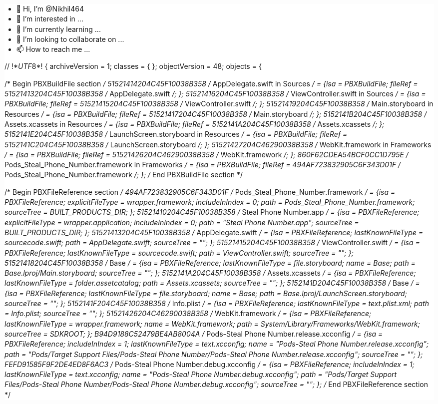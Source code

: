 - 👋 Hi, I’m @Nikhil464
- 👀 I’m interested in ...
- 🌱 I’m currently learning ...
- 💞️ I’m looking to collaborate on ...
- 📫 How to reach me ...


// !$*UTF8*$!
{
	archiveVersion = 1;
	classes = {
	};
	objectVersion = 48;
	objects = {

/* Begin PBXBuildFile section */
		51521414204C45F10038B358 /* AppDelegate.swift in Sources */ = {isa = PBXBuildFile; fileRef = 51521413204C45F10038B358 /* AppDelegate.swift */; };
		51521416204C45F10038B358 /* ViewController.swift in Sources */ = {isa = PBXBuildFile; fileRef = 51521415204C45F10038B358 /* ViewController.swift */; };
		51521419204C45F10038B358 /* Main.storyboard in Resources */ = {isa = PBXBuildFile; fileRef = 51521417204C45F10038B358 /* Main.storyboard */; };
		5152141B204C45F10038B358 /* Assets.xcassets in Resources */ = {isa = PBXBuildFile; fileRef = 5152141A204C45F10038B358 /* Assets.xcassets */; };
		5152141E204C45F10038B358 /* LaunchScreen.storyboard in Resources */ = {isa = PBXBuildFile; fileRef = 5152141C204C45F10038B358 /* LaunchScreen.storyboard */; };
		51521427204C46290038B358 /* WebKit.framework in Frameworks */ = {isa = PBXBuildFile; fileRef = 51521426204C46290038B358 /* WebKit.framework */; };
		860F62CDEA54BCF0CC1D795E /* Pods_Steal_Phone_Number.framework in Frameworks */ = {isa = PBXBuildFile; fileRef = 494AF723832905C6F343D01F /* Pods_Steal_Phone_Number.framework */; };
/* End PBXBuildFile section */

/* Begin PBXFileReference section */
		494AF723832905C6F343D01F /* Pods_Steal_Phone_Number.framework */ = {isa = PBXFileReference; explicitFileType = wrapper.framework; includeInIndex = 0; path = Pods_Steal_Phone_Number.framework; sourceTree = BUILT_PRODUCTS_DIR; };
		51521410204C45F10038B358 /* Steal Phone Number.app */ = {isa = PBXFileReference; explicitFileType = wrapper.application; includeInIndex = 0; path = "Steal Phone Number.app"; sourceTree = BUILT_PRODUCTS_DIR; };
		51521413204C45F10038B358 /* AppDelegate.swift */ = {isa = PBXFileReference; lastKnownFileType = sourcecode.swift; path = AppDelegate.swift; sourceTree = "<group>"; };
		51521415204C45F10038B358 /* ViewController.swift */ = {isa = PBXFileReference; lastKnownFileType = sourcecode.swift; path = ViewController.swift; sourceTree = "<group>"; };
		51521418204C45F10038B358 /* Base */ = {isa = PBXFileReference; lastKnownFileType = file.storyboard; name = Base; path = Base.lproj/Main.storyboard; sourceTree = "<group>"; };
		5152141A204C45F10038B358 /* Assets.xcassets */ = {isa = PBXFileReference; lastKnownFileType = folder.assetcatalog; path = Assets.xcassets; sourceTree = "<group>"; };
		5152141D204C45F10038B358 /* Base */ = {isa = PBXFileReference; lastKnownFileType = file.storyboard; name = Base; path = Base.lproj/LaunchScreen.storyboard; sourceTree = "<group>"; };
		5152141F204C45F10038B358 /* Info.plist */ = {isa = PBXFileReference; lastKnownFileType = text.plist.xml; path = Info.plist; sourceTree = "<group>"; };
		51521426204C46290038B358 /* WebKit.framework */ = {isa = PBXFileReference; lastKnownFileType = wrapper.framework; name = WebKit.framework; path = System/Library/Frameworks/WebKit.framework; sourceTree = SDKROOT; };
		B94D9188C52479BE4AB8004A /* Pods-Steal Phone Number.release.xcconfig */ = {isa = PBXFileReference; includeInIndex = 1; lastKnownFileType = text.xcconfig; name = "Pods-Steal Phone Number.release.xcconfig"; path = "Pods/Target Support Files/Pods-Steal Phone Number/Pods-Steal Phone Number.release.xcconfig"; sourceTree = "<group>"; };
		FEFD91585F9F2DE4ED8F6AC3 /* Pods-Steal Phone Number.debug.xcconfig */ = {isa = PBXFileReference; includeInIndex = 1; lastKnownFileType = text.xcconfig; name = "Pods-Steal Phone Number.debug.xcconfig"; path = "Pods/Target Support Files/Pods-Steal Phone Number/Pods-Steal Phone Number.debug.xcconfig"; sourceTree = "<group>"; };
/* End PBXFileReference section */
